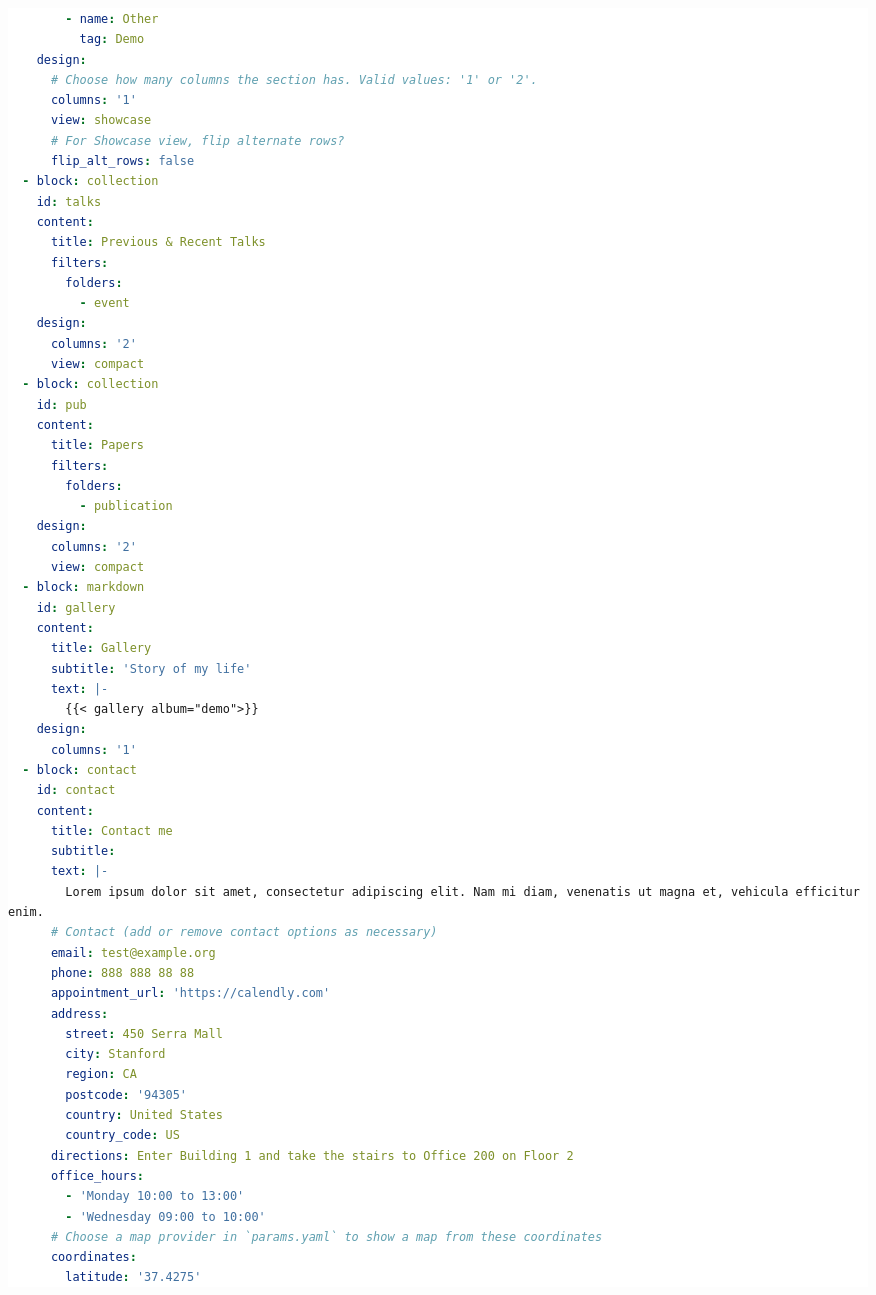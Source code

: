 ```yaml
        - name: Other
          tag: Demo
    design:
      # Choose how many columns the section has. Valid values: '1' or '2'.
      columns: '1'
      view: showcase
      # For Showcase view, flip alternate rows?
      flip_alt_rows: false
  - block: collection
    id: talks
    content:
      title: Previous & Recent Talks
      filters:
        folders:
          - event
    design:
      columns: '2'
      view: compact
  - block: collection
    id: pub
    content:
      title: Papers
      filters:
        folders:
          - publication
    design:
      columns: '2'
      view: compact
  - block: markdown
    id: gallery
    content:
      title: Gallery
      subtitle: 'Story of my life'
      text: |-
        {{< gallery album="demo">}}
    design:
      columns: '1'
  - block: contact
    id: contact
    content:
      title: Contact me
      subtitle:
      text: |-
        Lorem ipsum dolor sit amet, consectetur adipiscing elit. Nam mi diam, venenatis ut magna et, vehicula efficitur enim.
      # Contact (add or remove contact options as necessary)
      email: test@example.org
      phone: 888 888 88 88
      appointment_url: 'https://calendly.com'
      address:
        street: 450 Serra Mall
        city: Stanford
        region: CA
        postcode: '94305'
        country: United States
        country_code: US
      directions: Enter Building 1 and take the stairs to Office 200 on Floor 2
      office_hours:
        - 'Monday 10:00 to 13:00'
        - 'Wednesday 09:00 to 10:00'
      # Choose a map provider in `params.yaml` to show a map from these coordinates
      coordinates:
        latitude: '37.4275'
```